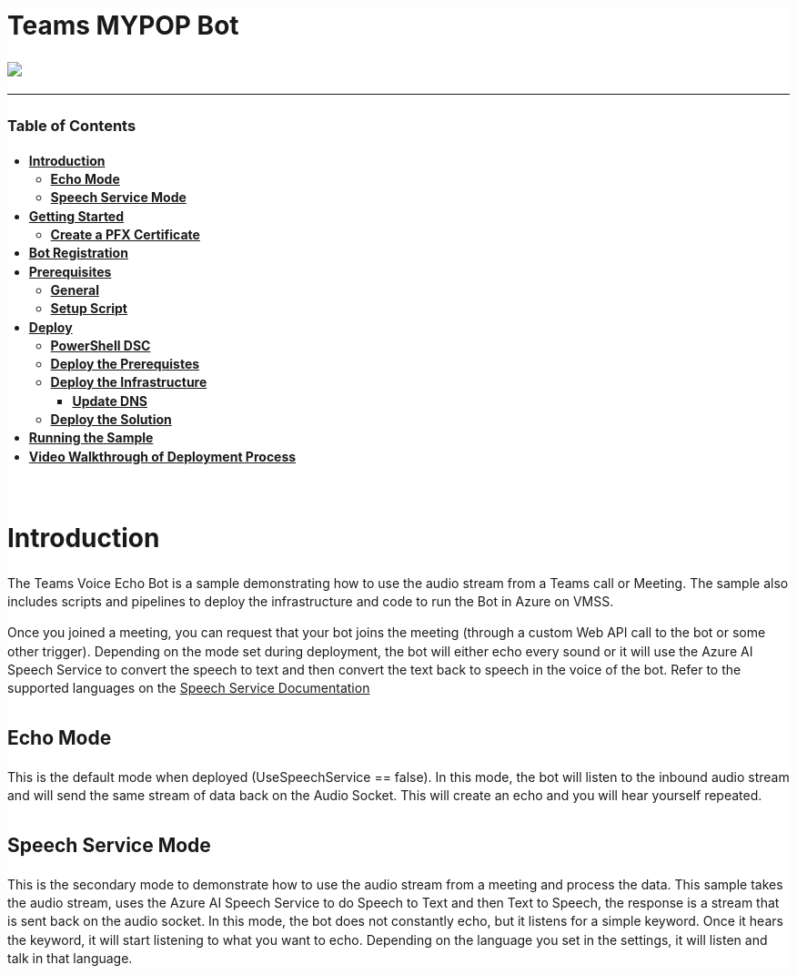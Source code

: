 # Teams MYPOP Bot

[![](http://markdown-videos-api.jorgenkh.no/youtube/hVab4Z6OuFyhjhFv)](https://youtu.be/hVab4Z6OuFyhjhFv)

---

### Table of Contents

- **[Introduction](#introduction)**<br>
  - **[Echo Mode](#echo-mode)**<br>
  - **[Speech Service Mode](#speech-service-mode)**<br>
- **[Getting Started](#getting-started)**<br>
  - **[Create a PFX Certificate](#create-a-pfx-certificate)**<br>
- **[Bot Registration](#bot-registration)**<br>
- **[Prerequisites](#prerequisites)**<br>
  - **[General](#general)**<br>
  - **[Setup Script](#setup-script)**<br>
- **[Deploy](#deploy)**<br>
  - **[PowerShell DSC](#powershell-dsc)**<br>
  - **[Deploy the Prerequistes](#deploy-the-prerequistes)**<br>
  - **[Deploy the Infrastructure](#deploy-the-infrastructure)**<br>
    - **[Update DNS](#update-dns)**<br>
  - **[Deploy the Solution](#deploy-the-solution)**<br>
- **[Running the Sample](#running-the-sample)**<br>
- **[Video Walkthrough of Deployment Process](https://aka.ms/TeamsVoiceEchoBotDemo)**<br>
  <br/>

# Introduction

The Teams Voice Echo Bot is a sample demonstrating how to use the audio stream from a Teams call or Meeting. The sample also includes scripts and pipelines to deploy the infrastructure and code to run the Bot in Azure on VMSS.

Once you joined a meeting, you can request that your bot joins the meeting (through a custom Web API call to the bot or some other trigger). Depending on the mode set during deployment, the bot will either echo every sound or it will use the Azure AI Speech Service to convert the speech to text and then convert the text back to speech in the voice of the bot. Refer to the supported languages on the [Speech Service Documentation](https://learn.microsoft.com/en-us/azure/ai-services/speech-service/overview)

## Echo Mode

This is the default mode when deployed (UseSpeechService == false). In this mode, the bot will listen to the inbound audio stream and will send the same stream of data back on the Audio Socket. This will create an echo and you will hear yourself repeated.

## Speech Service Mode

This is the secondary mode to demonstrate how to use the audio stream from a meeting and process the data. This sample takes the audio stream, uses the Azure AI Speech Service to do Speech to Text and then Text to Speech, the response is a stream that is sent back on the audio socket. In this mode, the bot does not constantly echo, but it listens for a simple keyword. Once it hears the keyword, it will start listening to what you want to echo. Depending on the language you set in the settings, it will listen and talk in that language.
